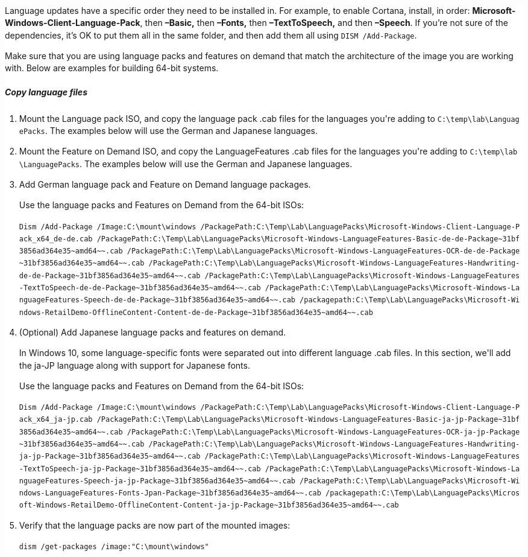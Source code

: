 Language updates have a specific order they need to be installed in. For example, to enable Cortana, install, in order: **Microsoft-Windows-Client-Language-Pack**, then **–Basic,** then **–Fonts,** then **–TextToSpeech,** and then **–Speech**. If you’re not sure of the dependencies, it’s OK to put them all in the same folder, and then add them all using  `DISM /Add-Package`.

Make sure that you are using language packs and features on demand that match the architecture of the image you are working with. Below are examples for building 64-bit systems.

##### Copy language files

1. Mount the Language pack ISO, and copy the language pack .cab files for the languages you're adding to `C:\temp\lab\LanguagePacks`. The examples below will use the German and Japanese languages.
2. Mount the Feature on Demand ISO, and copy the LanguageFeatures .cab files for the languages you're adding to `C:\temp\lab\LanguagePacks`. The examples below will use the German and Japanese languages.

1.	Add German language pack and Feature on Demand language packages.

    Use the language packs and Features on Demand from the 64-bit ISOs:
    ```
    Dism /Add-Package /Image:C:\mount\windows /PackagePath:C:\Temp\Lab\LanguagePacks\Microsoft-Windows-Client-Language-Pack_x64_de-de.cab /PackagePath:C:\Temp\Lab\LanguagePacks\Microsoft-Windows-LanguageFeatures-Basic-de-de-Package~31bf3856ad364e35~amd64~~.cab /PackagePath:C:\Temp\Lab\LanguagePacks\Microsoft-Windows-LanguageFeatures-OCR-de-de-Package~31bf3856ad364e35~amd64~~.cab /PackagePath:C:\Temp\Lab\LanguagePacks\Microsoft-Windows-LanguageFeatures-Handwriting-de-de-Package~31bf3856ad364e35~amd64~~.cab /PackagePath:C:\Temp\Lab\LanguagePacks\Microsoft-Windows-LanguageFeatures-TextToSpeech-de-de-Package~31bf3856ad364e35~amd64~~.cab /PackagePath:C:\Temp\Lab\LanguagePacks\Microsoft-Windows-LanguageFeatures-Speech-de-de-Package~31bf3856ad364e35~amd64~~.cab /packagepath:C:\Temp\Lab\LanguagePacks\Microsoft-Windows-RetailDemo-OfflineContent-Content-de-de-Package~31bf3856ad364e35~amd64~~.cab
    ```
    

2. (Optional) Add Japanese language packs and features on demand.

    In Windows 10, some language-specific fonts were separated out into different language .cab files. In this section, we'll add the ja-JP language along with support for Japanese fonts.

    Use the language packs and Features on Demand from the 64-bit ISOs:
    ```
    Dism /Add-Package /Image:C:\mount\windows /PackagePath:C:\Temp\Lab\LanguagePacks\Microsoft-Windows-Client-Language-Pack_x64_ja-jp.cab /PackagePath:C:\Temp\Lab\LanguagePacks\Microsoft-Windows-LanguageFeatures-Basic-ja-jp-Package~31bf3856ad364e35~amd64~~.cab /PackagePath:C:\Temp\Lab\LanguagePacks\Microsoft-Windows-LanguageFeatures-OCR-ja-jp-Package~31bf3856ad364e35~amd64~~.cab /PackagePath:C:\Temp\Lab\LanguagePacks\Microsoft-Windows-LanguageFeatures-Handwriting-ja-jp-Package~31bf3856ad364e35~amd64~~.cab /PackagePath:C:\Temp\Lab\LanguagePacks\Microsoft-Windows-LanguageFeatures-TextToSpeech-ja-jp-Package~31bf3856ad364e35~amd64~~.cab /PackagePath:C:\Temp\Lab\LanguagePacks\Microsoft-Windows-LanguageFeatures-Speech-ja-jp-Package~31bf3856ad364e35~amd64~~.cab /PackagePath:C:\Temp\Lab\LanguagePacks\Microsoft-Windows-LanguageFeatures-Fonts-Jpan-Package~31bf3856ad364e35~amd64~~.cab /packagepath:C:\Temp\Lab\LanguagePacks\Microsoft-Windows-RetailDemo-OfflineContent-Content-ja-jp-Package~31bf3856ad364e35~amd64~~.cab
    ```
    
3. Verify that the language packs are now part of the mounted images:

    ```
    dism /get-packages /image:"C:\mount\windows"
    ```
